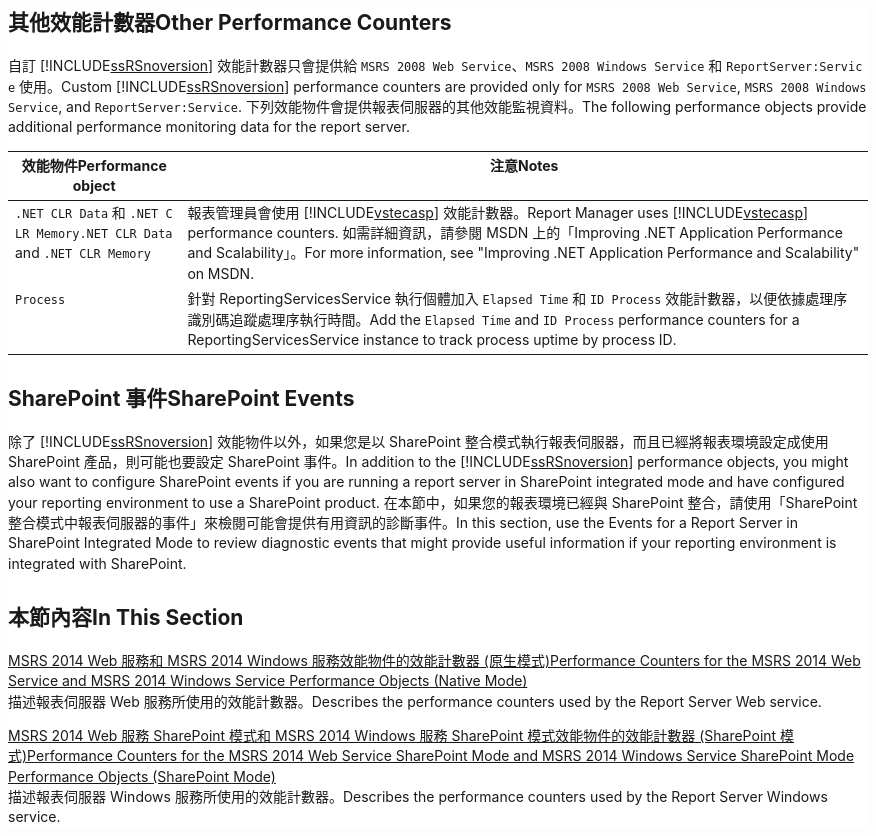 ## <a name="other-performance-counters"></a><span data-ttu-id="8993c-141">其他效能計數器</span><span class="sxs-lookup"><span data-stu-id="8993c-141">Other Performance Counters</span></span>  
 <span data-ttu-id="8993c-142">自訂 [!INCLUDE[ssRSnoversion](../../includes/ssrsnoversion-md.md)] 效能計數器只會提供給 `MSRS 2008 Web Service`、`MSRS 2008 Windows Service` 和 `ReportServer:Service` 使用。</span><span class="sxs-lookup"><span data-stu-id="8993c-142">Custom [!INCLUDE[ssRSnoversion](../../includes/ssrsnoversion-md.md)] performance counters are provided only for `MSRS 2008 Web Service`, `MSRS 2008 Windows Service`, and `ReportServer:Service`.</span></span> <span data-ttu-id="8993c-143">下列效能物件會提供報表伺服器的其他效能監視資料。</span><span class="sxs-lookup"><span data-stu-id="8993c-143">The following performance objects provide additional performance monitoring data for the report server.</span></span>  
  
|<span data-ttu-id="8993c-144">效能物件</span><span class="sxs-lookup"><span data-stu-id="8993c-144">Performance object</span></span>|<span data-ttu-id="8993c-145">注意</span><span class="sxs-lookup"><span data-stu-id="8993c-145">Notes</span></span>|  
|------------------------|-----------|  
|<span data-ttu-id="8993c-146">`.NET CLR Data` 和 `.NET CLR Memory`</span><span class="sxs-lookup"><span data-stu-id="8993c-146">`.NET CLR Data` and `.NET CLR Memory`</span></span>|<span data-ttu-id="8993c-147">報表管理員會使用 [!INCLUDE[vstecasp](../../includes/vstecasp-md.md)] 效能計數器。</span><span class="sxs-lookup"><span data-stu-id="8993c-147">Report Manager uses [!INCLUDE[vstecasp](../../includes/vstecasp-md.md)] performance counters.</span></span> <span data-ttu-id="8993c-148">如需詳細資訊，請參閱 MSDN 上的「Improving .NET Application Performance and Scalability」。</span><span class="sxs-lookup"><span data-stu-id="8993c-148">For more information, see "Improving .NET Application Performance and Scalability" on MSDN.</span></span>|  
|`Process`|<span data-ttu-id="8993c-149">針對 ReportingServicesService 執行個體加入 `Elapsed Time` 和 `ID Process` 效能計數器，以便依據處理序識別碼追蹤處理序執行時間。</span><span class="sxs-lookup"><span data-stu-id="8993c-149">Add the `Elapsed Time` and `ID Process` performance counters for a ReportingServicesService instance to track process uptime by process ID.</span></span>|  
  
## <a name="sharepoint-events"></a><span data-ttu-id="8993c-150">SharePoint 事件</span><span class="sxs-lookup"><span data-stu-id="8993c-150">SharePoint Events</span></span>  
 <span data-ttu-id="8993c-151">除了 [!INCLUDE[ssRSnoversion](../../includes/ssrsnoversion-md.md)] 效能物件以外，如果您是以 SharePoint 整合模式執行報表伺服器，而且已經將報表環境設定成使用 SharePoint 產品，則可能也要設定 SharePoint 事件。</span><span class="sxs-lookup"><span data-stu-id="8993c-151">In addition to the [!INCLUDE[ssRSnoversion](../../includes/ssrsnoversion-md.md)] performance objects, you might also want to configure SharePoint events if you are running a report server in SharePoint integrated mode and have configured your reporting environment to use a SharePoint product.</span></span> <span data-ttu-id="8993c-152">在本節中，如果您的報表環境已經與 SharePoint 整合，請使用「SharePoint 整合模式中報表伺服器的事件」來檢閱可能會提供有用資訊的診斷事件。</span><span class="sxs-lookup"><span data-stu-id="8993c-152">In this section, use the Events for a Report Server in SharePoint Integrated Mode to review diagnostic events that might provide useful information if your reporting environment is integrated with SharePoint.</span></span>  
  
## <a name="in-this-section"></a><span data-ttu-id="8993c-153">本節內容</span><span class="sxs-lookup"><span data-stu-id="8993c-153">In This Section</span></span>  
 [<span data-ttu-id="8993c-154">MSRS 2014 Web 服務和 MSRS 2014 Windows 服務效能物件的效能計數器 &#40;原生模式&#41;</span><span class="sxs-lookup"><span data-stu-id="8993c-154">Performance Counters for the MSRS 2014 Web Service and MSRS 2014 Windows Service Performance Objects &#40;Native Mode&#41;</span></span>](performance-counters-msrs-2011-web-service-performance-objects.md)  
 <span data-ttu-id="8993c-155">描述報表伺服器 Web 服務所使用的效能計數器。</span><span class="sxs-lookup"><span data-stu-id="8993c-155">Describes the performance counters used by the Report Server Web service.</span></span>  
  
 [<span data-ttu-id="8993c-156">MSRS 2014 Web 服務 SharePoint 模式和 MSRS 2014 Windows 服務 SharePoint 模式效能物件的效能計數器 &#40;SharePoint 模式&#41;</span><span class="sxs-lookup"><span data-stu-id="8993c-156">Performance Counters for the MSRS 2014 Web Service SharePoint Mode and MSRS 2014 Windows Service SharePoint Mode Performance Objects &#40;SharePoint Mode&#41;</span></span>](performance-counters-msrs-2011-sharepoint-mode-performance-objects.md)  
 <span data-ttu-id="8993c-157">描述報表伺服器 Windows 服務所使用的效能計數器。</span><span class="sxs-lookup"><span data-stu-id="8993c-157">Describes the performance counters used by the Report Server Windows service.</span></span>  
  